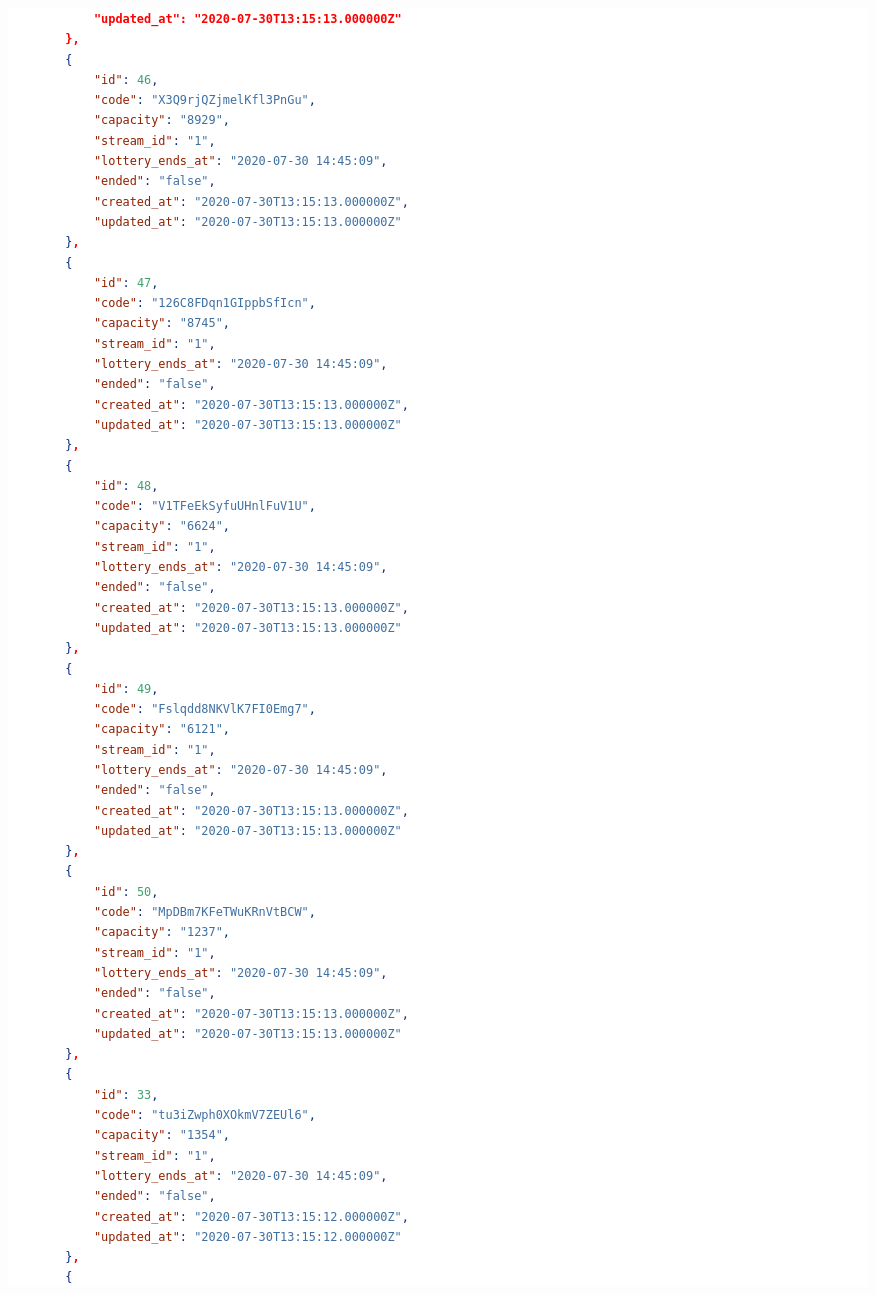 ```json
            "updated_at": "2020-07-30T13:15:13.000000Z"
        },
        {
            "id": 46,
            "code": "X3Q9rjQZjmelKfl3PnGu",
            "capacity": "8929",
            "stream_id": "1",
            "lottery_ends_at": "2020-07-30 14:45:09",
            "ended": "false",
            "created_at": "2020-07-30T13:15:13.000000Z",
            "updated_at": "2020-07-30T13:15:13.000000Z"
        },
        {
            "id": 47,
            "code": "126C8FDqn1GIppbSfIcn",
            "capacity": "8745",
            "stream_id": "1",
            "lottery_ends_at": "2020-07-30 14:45:09",
            "ended": "false",
            "created_at": "2020-07-30T13:15:13.000000Z",
            "updated_at": "2020-07-30T13:15:13.000000Z"
        },
        {
            "id": 48,
            "code": "V1TFeEkSyfuUHnlFuV1U",
            "capacity": "6624",
            "stream_id": "1",
            "lottery_ends_at": "2020-07-30 14:45:09",
            "ended": "false",
            "created_at": "2020-07-30T13:15:13.000000Z",
            "updated_at": "2020-07-30T13:15:13.000000Z"
        },
        {
            "id": 49,
            "code": "Fslqdd8NKVlK7FI0Emg7",
            "capacity": "6121",
            "stream_id": "1",
            "lottery_ends_at": "2020-07-30 14:45:09",
            "ended": "false",
            "created_at": "2020-07-30T13:15:13.000000Z",
            "updated_at": "2020-07-30T13:15:13.000000Z"
        },
        {
            "id": 50,
            "code": "MpDBm7KFeTWuKRnVtBCW",
            "capacity": "1237",
            "stream_id": "1",
            "lottery_ends_at": "2020-07-30 14:45:09",
            "ended": "false",
            "created_at": "2020-07-30T13:15:13.000000Z",
            "updated_at": "2020-07-30T13:15:13.000000Z"
        },
        {
            "id": 33,
            "code": "tu3iZwph0XOkmV7ZEUl6",
            "capacity": "1354",
            "stream_id": "1",
            "lottery_ends_at": "2020-07-30 14:45:09",
            "ended": "false",
            "created_at": "2020-07-30T13:15:12.000000Z",
            "updated_at": "2020-07-30T13:15:12.000000Z"
        },
        {
```